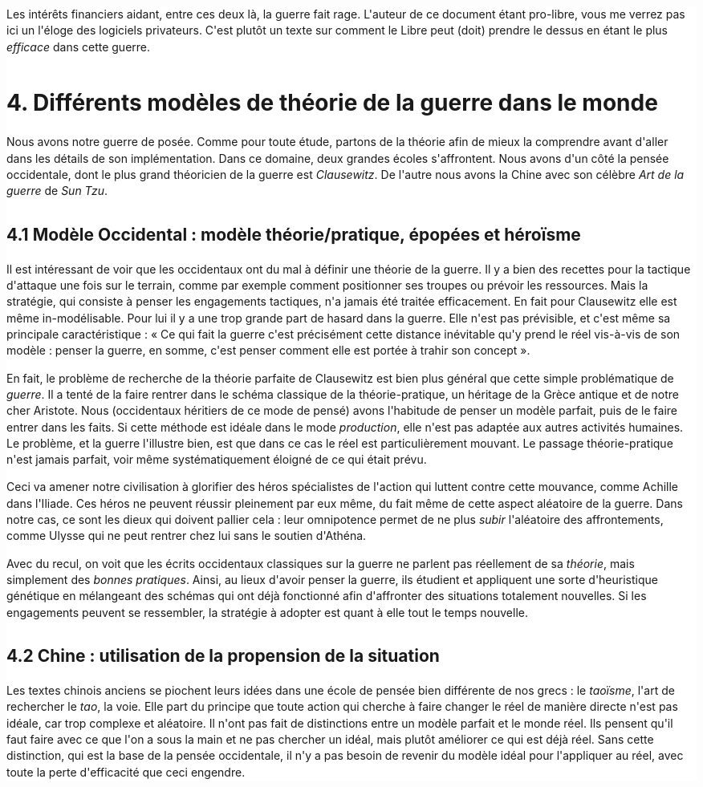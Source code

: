<em><span style="font-style: normal;">Les intérêts financiers aidant, entre ces deux là, la guerre fait rage. L'auteur de ce document étant pro-libre, vous me verrez pas ici un l'éloge des logiciels privateurs. C'est plutôt un texte sur comment le Libre peut (doit) prendre le dessus en étant le plus </span></em><em>efficace</em><em><span style="font-style: normal;"> dans cette guerre.</span></em>
<h1><em><span style="font-style: normal;">4. Différents modèles de théorie de la guerre dans le monde</span></em></h1>
<em><span style="font-style: normal;">Nous avons notre guerre de posée. Comme pour toute étude, partons de la théorie afin de mieux la comprendre avant d'aller dans les détails de son implémentation. Dans ce domaine, deux grandes écoles s'affrontent. Nous avons d'un côté la pensée occidentale, dont le plus grand théoricien de la guerre est </span></em><em>Clausewitz</em><em><span style="font-style: normal;">. De l'autre nous avons la Chine avec son célèbre </span></em><em>Art de la guerre</em><em><span style="font-style: normal;"> de </span></em><em>Sun Tzu</em><em><span style="font-style: normal;">.</span></em>
<h2><em><span style="font-style: normal;">4.1 Modèle Occidental : modèle théorie/pratique, épopées et héroïsme</span></em></h2>
<em><span style="font-style: normal;">Il est intéressant de voir que les occidentaux ont du mal à définir une théorie de la guerre. Il y a bien des recettes pour la tactique d'attaque une fois sur le terrain, comme par exemple comment positionner ses troupes ou prévoir les ressources. Mais la stratégie, qui consiste à penser les engagements tactiques, n'a jamais été traitée efficacement. En fait pour Clausewitz elle est même in-modélisable. Pour lui il y a une trop grande part de hasard dans la guerre. Elle n'est pas prévisible, et c'est même sa principale caractéristique : « Ce qui fait la guerre c'est précisément cette distance inévitable qu'y prend le réel vis-à-vis de son modèle : penser la guerre, en somme, c'est penser comment elle est portée à trahir son concept ».</span></em>

<em><span style="font-style: normal;">En fait, le problème de recherche de la théorie parfaite de Clausewitz est bien plus général que cette simple problématique de </span></em><em>guerre</em><em><span style="font-style: normal;">. Il a tenté de la faire rentrer dans le schéma classique de la théorie-pratique, un héritage de la Grèce antique et de notre cher Aristote. Nous (occidentaux héritiers de ce mode de pensé) avons l'habitude de penser un modèle parfait, puis de le faire entrer dans les faits. Si cette méthode est idéale dans le mode </span></em><em>production</em><em><span style="font-style: normal;">, elle n'est pas adaptée aux autres activités humaines. Le problème, et la guerre l'illustre bien, est que dans ce cas le réel est particulièrement mouvant. Le passage théorie-pratique n'est jamais parfait, voir même systématiquement éloigné de ce qui était prévu.</span></em>

<em><span style="font-style: normal;">Ceci va amener notre civilisation à glorifier des héros spécialistes de l'action qui luttent contre cette mouvance, comme Achille dans l'Iliade. Ces héros ne peuvent réussir pleinement par eux même, du fait même de cette aspect aléatoire de la guerre. Dans notre cas, ce sont les dieux qui doivent pallier cela : leur omnipotence permet de ne plus </span></em><em>subir</em><em><span style="font-style: normal;"> l'aléatoire des affrontements, comme Ulysse qui ne peut rentrer chez lui sans le soutien d'Athéna.</span></em>

<em><span style="font-style: normal;">Avec du recul, on voit que les écrits occidentaux classiques sur la guerre ne parlent pas réellement de sa </span></em><em>théorie</em><em><span style="font-style: normal;">, mais simplement des </span></em><em>bonnes pratiques</em><em><span style="font-style: normal;">. Ainsi, au lieux d'avoir penser la guerre, ils étudient et appliquent une sorte d'heuristique génétique en mélangeant des schémas qui ont déjà fonctionné afin d'affronter des situations totalement nouvelles. Si les engagements peuvent se ressembler, la stratégie à adopter est quant à elle tout le temps nouvelle.</span></em>
<h2><em><span style="font-style: normal;">4.2 Chine : utilisation de la propension de la situation</span></em></h2>
Les textes chinois anciens se piochent leurs idées dans une école de pensée bien différente de nos grecs : le <em>taoïsme</em>, l'art de rechercher le <em>tao</em>, la voie<em>.</em> Elle part du principe que toute action qui cherche à faire changer le réel de manière directe n'est pas idéale, car trop complexe et aléatoire. Il n'ont pas fait de distinctions entre un modèle parfait et le monde réel. Ils pensent qu'il faut faire avec ce que l'on a sous la main et ne pas chercher un idéal, mais plutôt améliorer ce qui est déjà réel. Sans cette distinction, qui est la base de la pensée occidentale, il n'y a pas besoin de revenir du modèle idéal pour l'appliquer au réel, avec toute la perte d'efficacité que ceci engendre.
